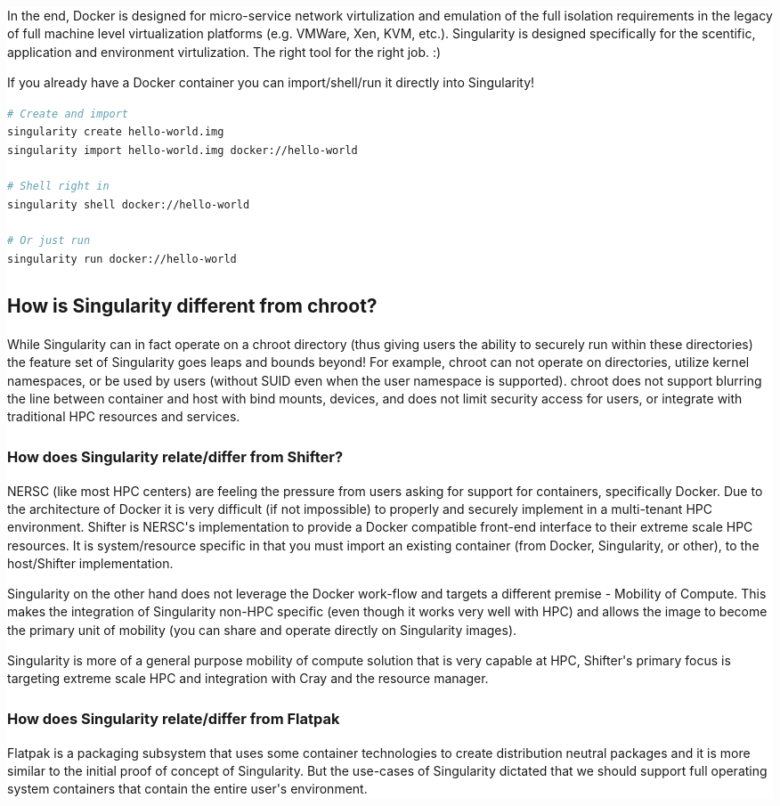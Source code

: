 In the end, Docker is designed for micro-service network virtulization and emulation of the full isolation requirements in the legacy of full machine level virtualization platforms (e.g. VMWare, Xen, KVM, etc.). Singularity is designed specifically for the scentific, application and environment virtulization. The right tool for the right job. :)

If you already have a Docker container you can import/shell/run it directly into Singularity!

```bash
# Create and import
singularity create hello-world.img
singularity import hello-world.img docker://hello-world

# Shell right in
singularity shell docker://hello-world

# Or just run
singularity run docker://hello-world
```

## How is Singularity different from chroot?

While Singularity can in fact operate on a chroot directory (thus giving users the ability to securely run within these directories) the feature set of Singularity goes leaps and bounds beyond! For example, chroot can not operate on directories, utilize kernel namespaces, or be used by users (without SUID even when the user namespace is supported). chroot does not support blurring the line between container and host with bind mounts, devices, and does not limit security access for users, or integrate with traditional HPC resources and services. 


### How does Singularity relate/differ from Shifter?

NERSC (like most HPC centers) are feeling the pressure from users asking for support for containers, specifically Docker. Due to the architecture of Docker it is very difficult (if not impossible) to properly and securely implement in a multi-tenant HPC environment. Shifter is NERSC's implementation to provide a Docker compatible front-end interface to their extreme scale HPC resources. It is system/resource specific in that you must import an existing container (from Docker, Singularity, or other), to the host/Shifter implementation.

Singularity on the other hand does not leverage the Docker work-flow and targets a different premise - Mobility of Compute. This makes the integration of Singularity non-HPC specific (even though it works very well with HPC) and allows the image to become the primary unit of mobility (you can share and operate directly on Singularity images).

Singularity is more of a general purpose mobility of compute solution that is very capable at HPC, Shifter's primary focus is targeting extreme scale HPC and integration with Cray and the resource manager.

### How does Singularity relate/differ from Flatpak

Flatpak is a packaging subsystem that uses some container technologies to create distribution neutral packages and it is more similar to the initial proof of concept of Singularity. But the use-cases of Singularity dictated that we should support full operating system containers that contain the entire user's environment.
